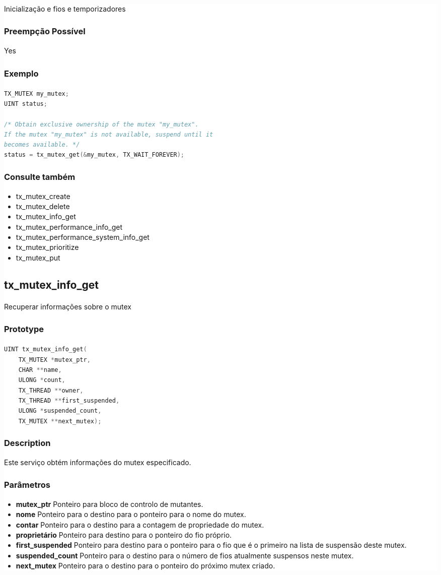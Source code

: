 Inicialização e fios e temporizadores

### <a name="preemption-possible"></a>Preempção Possível

Yes

### <a name="example"></a>Exemplo

```c
TX_MUTEX my_mutex;
UINT status;

/* Obtain exclusive ownership of the mutex "my_mutex".
If the mutex "my_mutex" is not available, suspend until it
becomes available. */
status = tx_mutex_get(&my_mutex, TX_WAIT_FOREVER);
```

### <a name="see-also"></a>Consulte também

- tx_mutex_create
- tx_mutex_delete
- tx_mutex_info_get
- tx_mutex_performance_info_get
- tx_mutex_performance_system_info_get
- tx_mutex_prioritize
- tx_mutex_put

## <a name="tx_mutex_info_get"></a>tx_mutex_info_get

Recuperar informações sobre o mutex

### <a name="prototype"></a>Prototype

```c
UINT tx_mutex_info_get(
    TX_MUTEX *mutex_ptr, 
    CHAR **name,
    ULONG *count, 
    TX_THREAD **owner,
    TX_THREAD **first_suspended,
    ULONG *suspended_count, 
    TX_MUTEX **next_mutex);
```

### <a name="description"></a>Description

Este serviço obtém informações do mutex especificado.

### <a name="parameters"></a>Parâmetros

- **mutex_ptr** Ponteiro para bloco de controlo de mutantes.
- **nome** Ponteiro para o destino para o ponteiro para o nome do mutex.
- **contar** Ponteiro para o destino para a contagem de propriedade do mutex.
- **proprietário** Ponteiro para destino para o ponteiro do fio próprio.
- **first_suspended** Ponteiro para destino para o ponteiro para o fio que é o primeiro na lista de suspensão deste mutex.
- **suspended_count** Ponteiro para o destino para o número de fios atualmente suspensos neste mutex.
- **next_mutex** Ponteiro para o destino para o ponteiro do próximo mutex criado.
